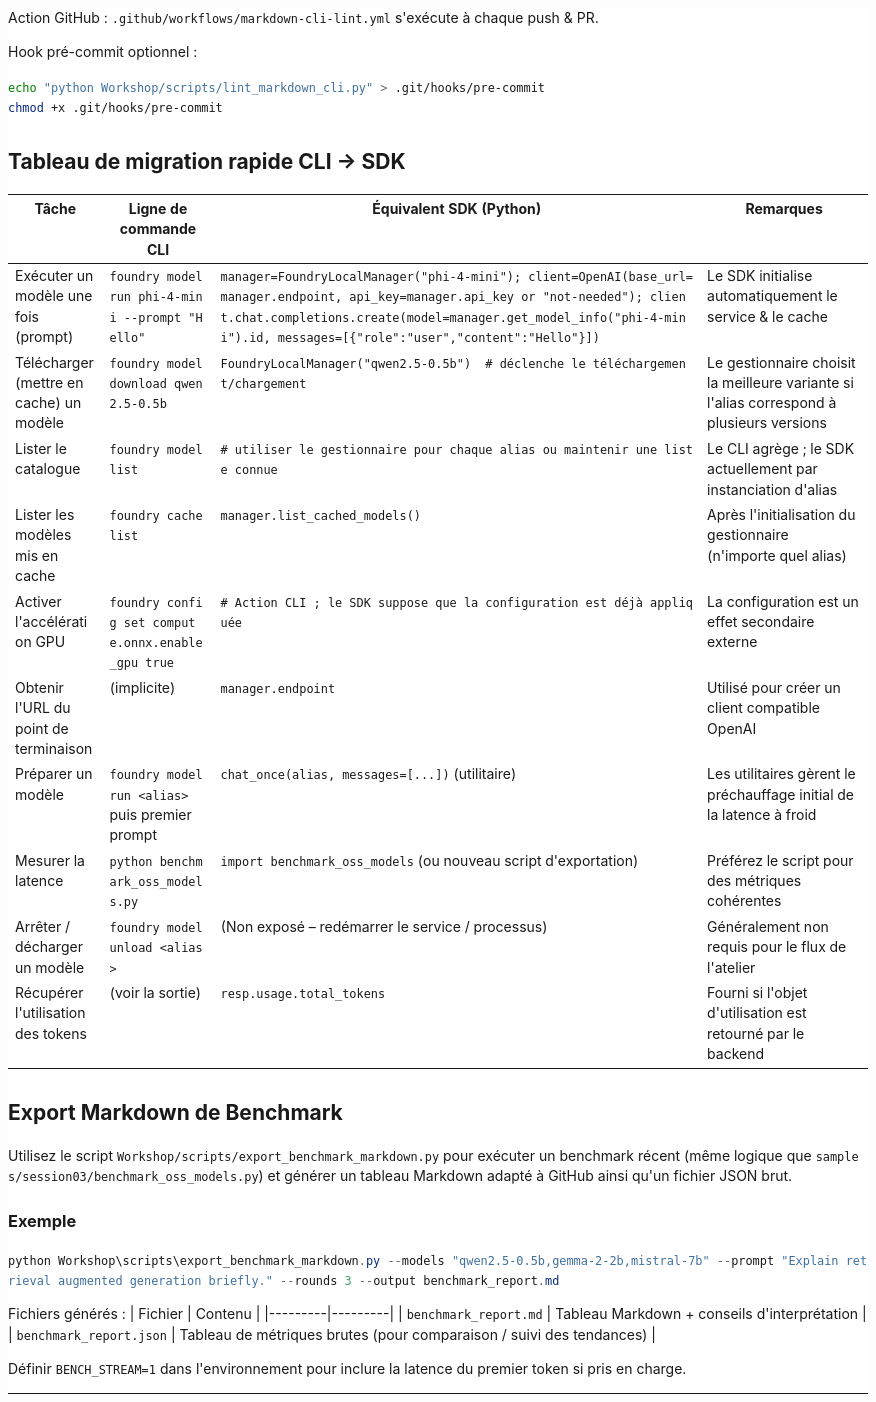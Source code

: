 Action GitHub : `.github/workflows/markdown-cli-lint.yml` s'exécute à chaque push & PR.

Hook pré-commit optionnel :
```bash
echo "python Workshop/scripts/lint_markdown_cli.py" > .git/hooks/pre-commit
chmod +x .git/hooks/pre-commit
```

## Tableau de migration rapide CLI → SDK

| Tâche | Ligne de commande CLI | Équivalent SDK (Python) | Remarques |
|-------|-----------------------|-------------------------|-----------|
| Exécuter un modèle une fois (prompt) | `foundry model run phi-4-mini --prompt "Hello"` | `manager=FoundryLocalManager("phi-4-mini"); client=OpenAI(base_url=manager.endpoint, api_key=manager.api_key or "not-needed"); client.chat.completions.create(model=manager.get_model_info("phi-4-mini").id, messages=[{"role":"user","content":"Hello"}])` | Le SDK initialise automatiquement le service & le cache |
| Télécharger (mettre en cache) un modèle | `foundry model download qwen2.5-0.5b` | `FoundryLocalManager("qwen2.5-0.5b")  # déclenche le téléchargement/chargement` | Le gestionnaire choisit la meilleure variante si l'alias correspond à plusieurs versions |
| Lister le catalogue | `foundry model list` | `# utiliser le gestionnaire pour chaque alias ou maintenir une liste connue` | Le CLI agrège ; le SDK actuellement par instanciation d'alias |
| Lister les modèles mis en cache | `foundry cache list` | `manager.list_cached_models()` | Après l'initialisation du gestionnaire (n'importe quel alias) |
| Activer l'accélération GPU | `foundry config set compute.onnx.enable_gpu true` | `# Action CLI ; le SDK suppose que la configuration est déjà appliquée` | La configuration est un effet secondaire externe |
| Obtenir l'URL du point de terminaison | (implicite) | `manager.endpoint` | Utilisé pour créer un client compatible OpenAI |
| Préparer un modèle | `foundry model run <alias>` puis premier prompt | `chat_once(alias, messages=[...])` (utilitaire) | Les utilitaires gèrent le préchauffage initial de la latence à froid |
| Mesurer la latence | `python benchmark_oss_models.py` | `import benchmark_oss_models` (ou nouveau script d'exportation) | Préférez le script pour des métriques cohérentes |
| Arrêter / décharger un modèle | `foundry model unload <alias>` | (Non exposé – redémarrer le service / processus) | Généralement non requis pour le flux de l'atelier |
| Récupérer l'utilisation des tokens | (voir la sortie) | `resp.usage.total_tokens` | Fourni si l'objet d'utilisation est retourné par le backend |

## Export Markdown de Benchmark

Utilisez le script `Workshop/scripts/export_benchmark_markdown.py` pour exécuter un benchmark récent (même logique que `samples/session03/benchmark_oss_models.py`) et générer un tableau Markdown adapté à GitHub ainsi qu'un fichier JSON brut.

### Exemple

```powershell
python Workshop\scripts\export_benchmark_markdown.py --models "qwen2.5-0.5b,gemma-2-2b,mistral-7b" --prompt "Explain retrieval augmented generation briefly." --rounds 3 --output benchmark_report.md
```

Fichiers générés :
| Fichier | Contenu |
|---------|---------|
| `benchmark_report.md` | Tableau Markdown + conseils d'interprétation |
| `benchmark_report.json` | Tableau de métriques brutes (pour comparaison / suivi des tendances) |

Définir `BENCH_STREAM=1` dans l'environnement pour inclure la latence du premier token si pris en charge.

---